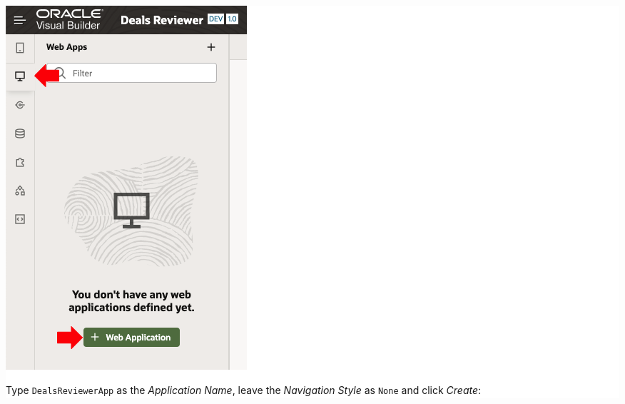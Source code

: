 ![](workshops/visualbuilder/media/78.png)

Type `DealsReviewerApp` as the _Application Name_, leave the _Navigation Style_ as `None` and click _Create_:
